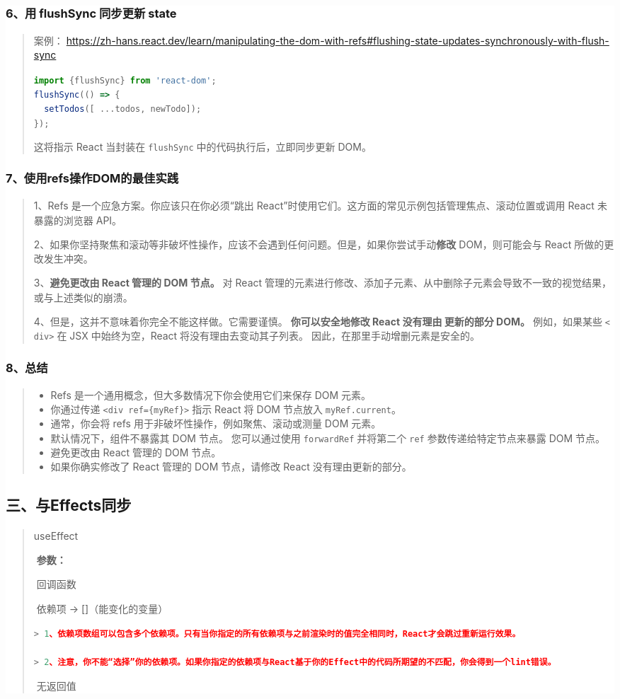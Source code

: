 ### 6、用 flushSync 同步更新 state

> 案例： https://zh-hans.react.dev/learn/manipulating-the-dom-with-refs#flushing-state-updates-synchronously-with-flush-sync 
>
> ```js
> import {flushSync} from 'react-dom';
> flushSync(() => {
>   setTodos([ ...todos, newTodo]);
> });
> ```
>
> 这将指示 React 当封装在 `flushSync` 中的代码执行后，立即同步更新 DOM。 

### 7、使用refs操作DOM的最佳实践

> 1、Refs 是一个应急方案。你应该只在你必须“跳出 React”时使用它们。这方面的常见示例包括管理焦点、滚动位置或调用 React 未暴露的浏览器 API。
>
> 2、如果你坚持聚焦和滚动等非破坏性操作，应该不会遇到任何问题。但是，如果你尝试手动**修改** DOM，则可能会与 React 所做的更改发生冲突。
>
> 3、**避免更改由 React 管理的 DOM 节点。** 对 React 管理的元素进行修改、添加子元素、从中删除子元素会导致不一致的视觉结果，或与上述类似的崩溃。
>
> 4、但是，这并不意味着你完全不能这样做。它需要谨慎。 **你可以安全地修改 React 没有理由 更新的部分 DOM。** 例如，如果某些 `<div>` 在 JSX 中始终为空，React 将没有理由去变动其子列表。 因此，在那里手动增删元素是安全的。

### 8、总结

> - Refs 是一个通用概念，但大多数情况下你会使用它们来保存 DOM 元素。
> - 你通过传递 `<div ref={myRef}>` 指示 React 将 DOM 节点放入 `myRef.current`。
> - 通常，你会将 refs 用于非破坏性操作，例如聚焦、滚动或测量 DOM 元素。
> - 默认情况下，组件不暴露其 DOM 节点。 您可以通过使用 `forwardRef` 并将第二个 `ref` 参数传递给特定节点来暴露 DOM 节点。
> - 避免更改由 React 管理的 DOM 节点。
> - 如果你确实修改了 React 管理的 DOM 节点，请修改 React 没有理由更新的部分。

## 三、与Effects同步

> useEffect
>
> ​	**参数：**
>
> ​		回调函数
>
> ​		依赖项 -> []（能变化的变量）
>
> ```js
> > 1、依赖项数组可以包含多个依赖项。只有当你指定的所有依赖项与之前渲染时的值完全相同时，React才会跳过重新运行效果。 
> 
> > 2、注意，你不能“选择”你的依赖项。如果你指定的依赖项与React基于你的Effect中的代码所期望的不匹配，你会得到一个lint错误。
> ```
>
> ​	无返回值
